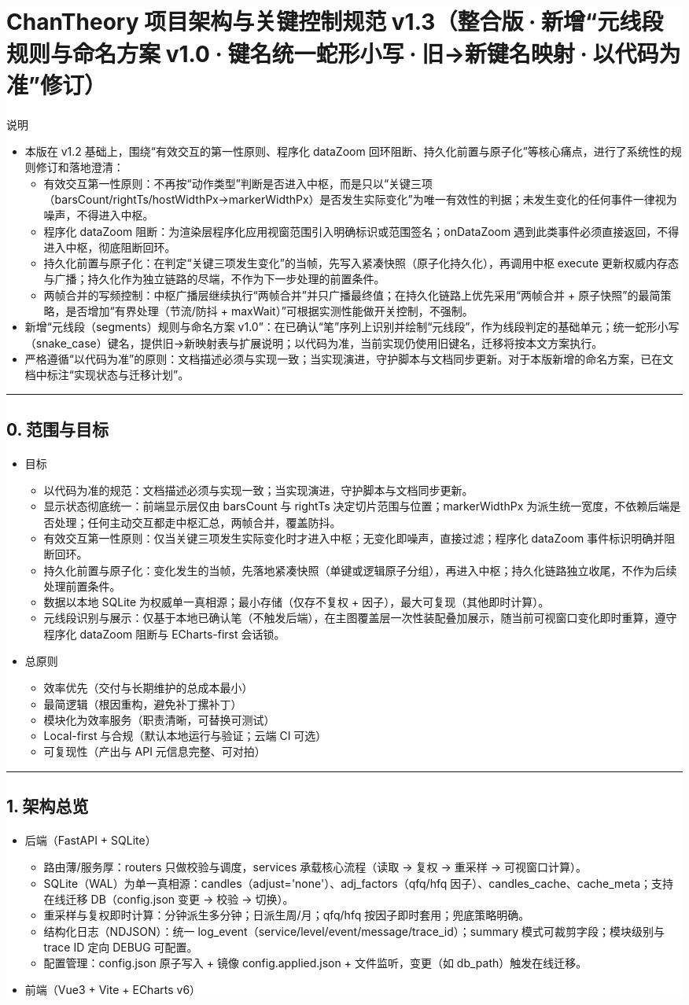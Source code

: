 # ChanTheory 项目架构与关键控制规范 v1.3（整合版 · 新增“元线段规则与命名方案 v1.0 · 键名统一蛇形小写 · 旧→新键名映射 · 以代码为准”修订）

说明

- 本版在 v1.2 基础上，围绕“有效交互的第一性原则、程序化 dataZoom 回环阻断、持久化前置与原子化”等核心痛点，进行了系统性的规则修订和落地澄清：
  - 有效交互第一性原则：不再按“动作类型”判断是否进入中枢，而是只以“关键三项（barsCount/rightTs/hostWidthPx→markerWidthPx）是否发生实际变化”为唯一有效性的判据；未发生变化的任何事件一律视为噪声，不得进入中枢。
  - 程序化 dataZoom 阻断：为渲染层程序化应用视窗范围引入明确标识或范围签名；onDataZoom 遇到此类事件必须直接返回，不得进入中枢，彻底阻断回环。
  - 持久化前置与原子化：在判定“关键三项发生变化”的当帧，先写入紧凑快照（原子化持久化），再调用中枢 execute 更新权威内存态与广播；持久化作为独立链路的尽端，不作为下一步处理的前置条件。
  - 两帧合并的写频控制：中枢广播层继续执行“两帧合并”并只广播最终值；在持久化链路上优先采用“两帧合并 + 原子快照”的最简策略，是否增加“有界处理（节流/防抖 + maxWait）”可根据实测性能做开关控制，不强制。
- 新增“元线段（segments）规则与命名方案 v1.0”：在已确认“笔”序列上识别并绘制“元线段”，作为线段判定的基础单元；统一蛇形小写（snake_case）键名，提供旧→新映射表与扩展说明；以代码为准，当前实现仍使用旧键名，迁移将按本文方案执行。
- 严格遵循“以代码为准”的原则：文档描述必须与实现一致；当实现演进，守护脚本与文档同步更新。对于本版新增的命名方案，已在文档中标注“实现状态与迁移计划”。

---

## 0. 范围与目标

- 目标

  - 以代码为准的规范：文档描述必须与实现一致；当实现演进，守护脚本与文档同步更新。
  - 显示状态彻底统一：前端显示层仅由 barsCount 与 rightTs 决定切片范围与位置；markerWidthPx 为派生统一宽度，不依赖后端是否处理；任何主动交互都走中枢汇总，两帧合并，覆盖防抖。
  - 有效交互第一性原则：仅当关键三项发生实际变化时才进入中枢；无变化即噪声，直接过滤；程序化 dataZoom 事件标识明确并阻断回环。
  - 持久化前置与原子化：变化发生的当帧，先落地紧凑快照（单键或逻辑原子分组），再进入中枢；持久化链路独立收尾，不作为后续处理前置条件。
  - 数据以本地 SQLite 为权威单一真相源；最小存储（仅存不复权 + 因子），最大可复现（其他即时计算）。
  - 元线段识别与展示：仅基于本地已确认笔（不触发后端），在主图覆盖层一次性装配叠加展示，随当前可视窗口变化即时重算，遵守程序化 dataZoom 阻断与 ECharts-first 会话锁。

- 总原则
  - 效率优先（交付与长期维护的总成本最小）
  - 最简逻辑（根因重构，避免补丁摞补丁）
  - 模块化为效率服务（职责清晰，可替换可测试）
  - Local-first 与合规（默认本地运行与验证；云端 CI 可选）
  - 可复现性（产出与 API 元信息完整、可对拍）

---

## 1. 架构总览

- 后端（FastAPI + SQLite）

  - 路由薄/服务厚：routers 只做校验与调度，services 承载核心流程（读取 → 复权 → 重采样 → 可视窗口计算）。
  - SQLite（WAL）为单一真相源：candles（adjust='none'）、adj_factors（qfq/hfq 因子）、candles_cache、cache_meta；支持在线迁移 DB（config.json 变更 → 校验 → 切换）。
  - 重采样与复权即时计算：分钟派生多分钟；日派生周/月；qfq/hfq 按因子即时套用；兜底策略明确。
  - 结构化日志（NDJSON）：统一 log_event（service/level/event/message/trace_id）；summary 模式可裁剪字段；模块级别与 trace ID 定向 DEBUG 可配置。
  - 配置管理：config.json 原子写入 + 镜像 config.applied.json + 文件监听，变更（如 db_path）触发在线迁移。

- 前端（Vue3 + Vite + ECharts v6）

